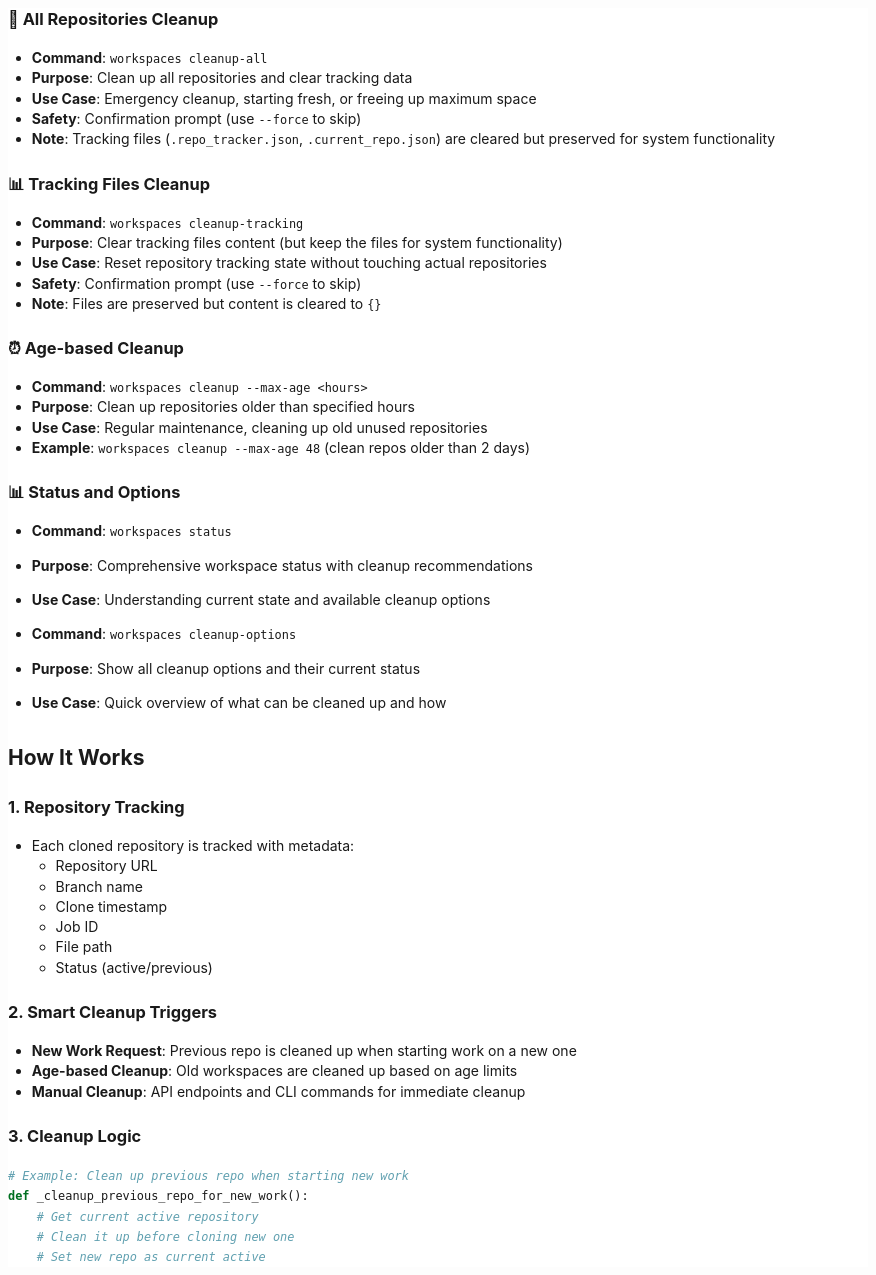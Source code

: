### 🧹 **All Repositories Cleanup**
- **Command**: `workspaces cleanup-all`
- **Purpose**: Clean up all repositories and clear tracking data
- **Use Case**: Emergency cleanup, starting fresh, or freeing up maximum space
- **Safety**: Confirmation prompt (use `--force` to skip)
- **Note**: Tracking files (`.repo_tracker.json`, `.current_repo.json`) are cleared but preserved for system functionality

### 📊 **Tracking Files Cleanup**
- **Command**: `workspaces cleanup-tracking`
- **Purpose**: Clear tracking files content (but keep the files for system functionality)
- **Use Case**: Reset repository tracking state without touching actual repositories
- **Safety**: Confirmation prompt (use `--force` to skip)
- **Note**: Files are preserved but content is cleared to `{}`

### ⏰ **Age-based Cleanup**
- **Command**: `workspaces cleanup --max-age <hours>`
- **Purpose**: Clean up repositories older than specified hours
- **Use Case**: Regular maintenance, cleaning up old unused repositories
- **Example**: `workspaces cleanup --max-age 48` (clean repos older than 2 days)

### 📊 **Status and Options**
- **Command**: `workspaces status`
- **Purpose**: Comprehensive workspace status with cleanup recommendations
- **Use Case**: Understanding current state and available cleanup options

- **Command**: `workspaces cleanup-options`
- **Purpose**: Show all cleanup options and their current status
- **Use Case**: Quick overview of what can be cleaned up and how

## How It Works

### 1. Repository Tracking
- Each cloned repository is tracked with metadata:
  - Repository URL
  - Branch name
  - Clone timestamp
  - Job ID
  - File path
  - Status (active/previous)

### 2. Smart Cleanup Triggers
- **New Work Request**: Previous repo is cleaned up when starting work on a new one
- **Age-based Cleanup**: Old workspaces are cleaned up based on age limits
- **Manual Cleanup**: API endpoints and CLI commands for immediate cleanup

### 3. Cleanup Logic
```python
# Example: Clean up previous repo when starting new work
def _cleanup_previous_repo_for_new_work():
    # Get current active repository
    # Clean it up before cloning new one
    # Set new repo as current active
```
